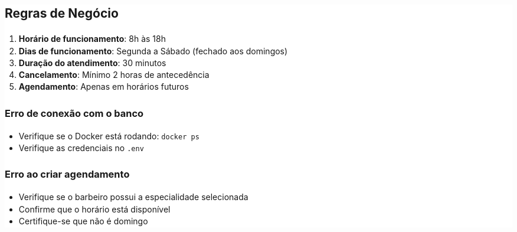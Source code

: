 ##  Regras de Negócio

1. **Horário de funcionamento**: 8h às 18h
2. **Dias de funcionamento**: Segunda a Sábado (fechado aos domingos)
3. **Duração do atendimento**: 30 minutos
4. **Cancelamento**: Mínimo 2 horas de antecedência
5. **Agendamento**: Apenas em horários futuros



### Erro de conexão com o banco
- Verifique se o Docker está rodando: `docker ps`
- Verifique as credenciais no `.env`


### Erro ao criar agendamento
- Verifique se o barbeiro possui a especialidade selecionada
- Confirme que o horário está disponível
- Certifique-se que não é domingo

